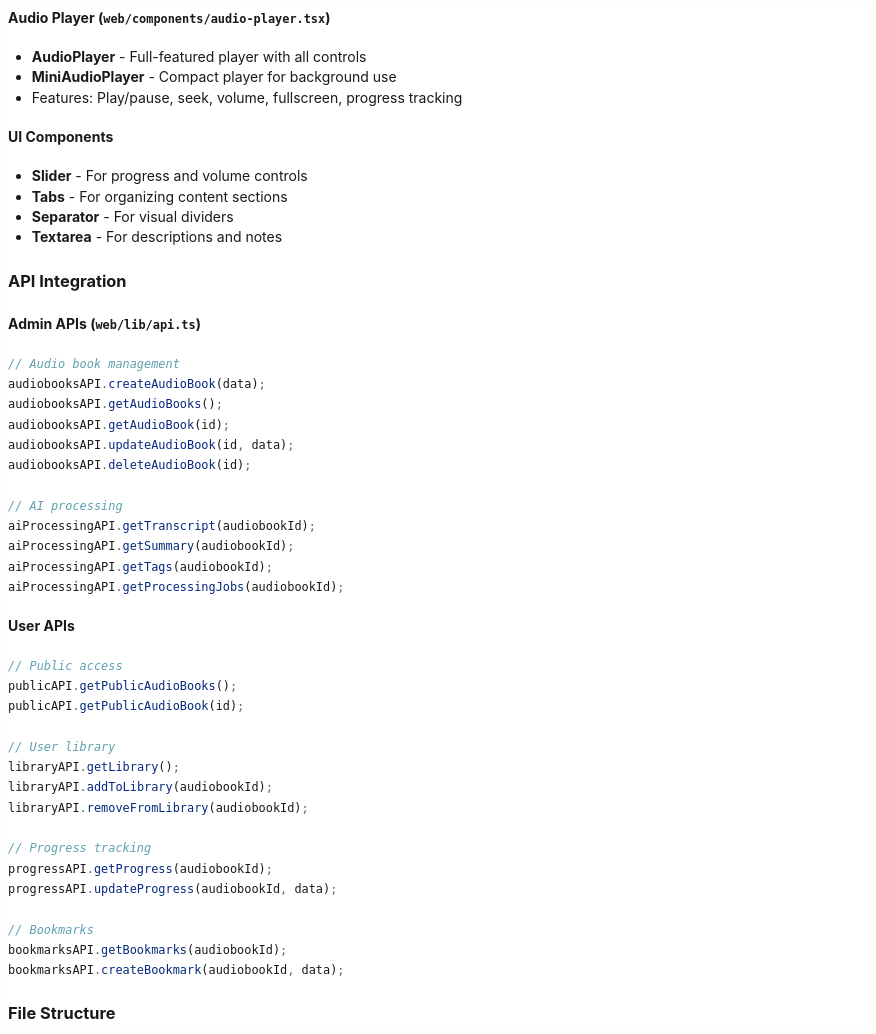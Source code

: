 #### Audio Player (`web/components/audio-player.tsx`)

- **AudioPlayer** - Full-featured player with all controls
- **MiniAudioPlayer** - Compact player for background use
- Features: Play/pause, seek, volume, fullscreen, progress tracking

#### UI Components

- **Slider** - For progress and volume controls
- **Tabs** - For organizing content sections
- **Separator** - For visual dividers
- **Textarea** - For descriptions and notes

### API Integration

#### Admin APIs (`web/lib/api.ts`)

```typescript
// Audio book management
audiobooksAPI.createAudioBook(data);
audiobooksAPI.getAudioBooks();
audiobooksAPI.getAudioBook(id);
audiobooksAPI.updateAudioBook(id, data);
audiobooksAPI.deleteAudioBook(id);

// AI processing
aiProcessingAPI.getTranscript(audiobookId);
aiProcessingAPI.getSummary(audiobookId);
aiProcessingAPI.getTags(audiobookId);
aiProcessingAPI.getProcessingJobs(audiobookId);
```

#### User APIs

```typescript
// Public access
publicAPI.getPublicAudioBooks();
publicAPI.getPublicAudioBook(id);

// User library
libraryAPI.getLibrary();
libraryAPI.addToLibrary(audiobookId);
libraryAPI.removeFromLibrary(audiobookId);

// Progress tracking
progressAPI.getProgress(audiobookId);
progressAPI.updateProgress(audiobookId, data);

// Bookmarks
bookmarksAPI.getBookmarks(audiobookId);
bookmarksAPI.createBookmark(audiobookId, data);
```

### File Structure
